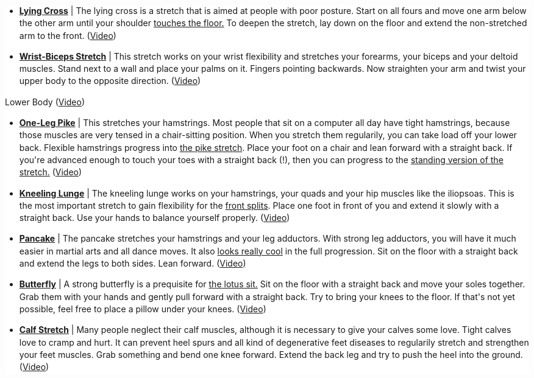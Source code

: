- [**Lying Cross**](https://i.imgur.com/IghCB3M.png) | The lying cross is a stretch that is aimed at people with poor posture. Start on all fours and move one arm below the other arm until your shoulder [touches the floor.](https://i.imgur.com/gSSlesx.png) To deepen the stretch, lay down on the floor and extend the non-stretched arm to the front. ([Video](https://youtu.be/VVPyAU4l-sw?t=809))
    
- [**Wrist-Biceps Stretch**](https://i.imgur.com/oLzxXRA.png) | This stretch works on your wrist flexibility and stretches your forearms, your biceps and your deltoid muscles. Stand next to a wall and place your palms on it. Fingers pointing backwards. Now straighten your arm and twist your upper body to the opposite direction. ([Video](https://youtu.be/VVPyAU4l-sw?t=962))
    

Lower Body ([Video](https://youtu.be/VVPyAU4l-sw?t=1248))

- [**One-Leg Pike**](https://i.imgur.com/AkQKIrG.png) | This stretches your hamstrings. Most people that sit on a computer all day have tight hamstrings, because those muscles are very tensed in a chair-sitting position. When you stretch them regularily, you can take load off your lower back. Flexible hamstrings progress into [the pike stretch](http://bravocrossfit.com/wp-content/uploads/2015/11/seated-pike-.jpg). Place your foot on a chair and lean forward with a straight back. If you're advanced enough to touch your toes with a straight back (!), then you can progress to the [standing version of the stretch.](https://i.imgur.com/SWZAKMa.png) ([Video](https://youtu.be/VVPyAU4l-sw?t=1248))
    
- [**Kneeling Lunge**](https://i.imgur.com/uzdn3Ad.png) | The kneeling lunge works on your hamstrings, your quads and your hip muscles like the iliopsoas. This is the most important stretch to gain flexibility for the [front splits](https://cdn.gmb.io/wp-content/uploads/2016/10/splits-front.jpg). Place one foot in front of you and extend it slowly with a straight back. Use your hands to balance yourself properly. ([Video](https://youtu.be/VVPyAU4l-sw?t=1521))
    
- [**Pancake**](https://i.imgur.com/uOIvAJG.png) | The pancake stretches your hamstrings and your leg adductors. With strong leg adductors, you will have it much easier in martial arts and all dance moves. It also [looks really cool](https://static1.squarespace.com/static/57e3a24d9f74564d81effe58/t/5a7d733324a6949ae9f16915/1518170938439/Pancake.jpg) in the full progression. Sit on the floor with a straight back and extend the legs to both sides. Lean forward. ([Video](https://youtu.be/VVPyAU4l-sw?t=1798))
    
- [**Butterfly**](https://i.imgur.com/4q11Ia1.png) | A strong butterfly is a prequisite for [the lotus sit.](https://qph.fs.quoracdn.net/main-qimg-9f808e5ce01637404beb8e2949ce5ebe-c) Sit on the floor with a straight back and move your soles together. Grab them with your hands and gently pull forward with a straight back. Try to bring your knees to the floor. If that's not yet possible, feel free to place a pillow under your knees. ([Video](https://youtu.be/VVPyAU4l-sw?t=1930))
    
- [**Calf Stretch**](https://i.imgur.com/eWF32yZ.png) | Many people neglect their calf muscles, although it is necessary to give your calves some love. Tight calves love to cramp and hurt. It can prevent heel spurs and all kind of degenerative feet diseases to regularily stretch and strengthen your feet muscles. Grab something and bend one knee forward. Extend the back leg and try to push the heel into the ground. ([Video](https://youtu.be/VVPyAU4l-sw?t=2043))